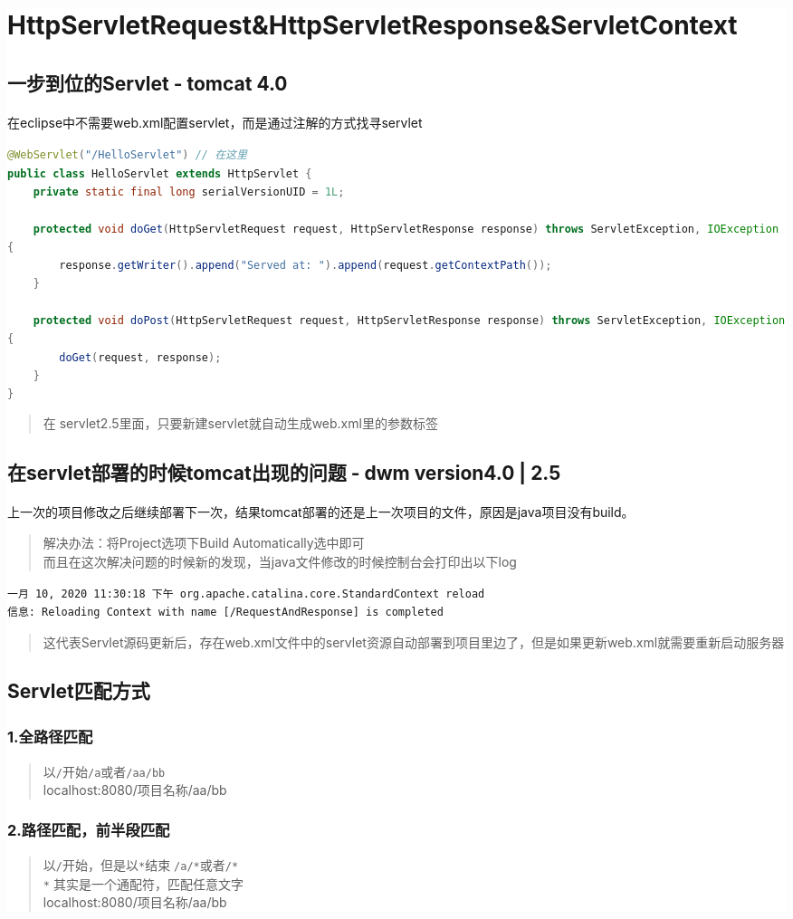 # HttpServletRequest&HttpServletResponse&ServletContext

## 一步到位的Servlet - tomcat 4.0

在eclipse中不需要web.xml配置servlet，而是通过注解的方式找寻servlet

```java
@WebServlet("/HelloServlet") // 在这里
public class HelloServlet extends HttpServlet {
    private static final long serialVersionUID = 1L;

    protected void doGet(HttpServletRequest request, HttpServletResponse response) throws ServletException, IOException {
        response.getWriter().append("Served at: ").append(request.getContextPath());
    }

    protected void doPost(HttpServletRequest request, HttpServletResponse response) throws ServletException, IOException {
        doGet(request, response);
    }
}
```

> 在 servlet2.5里面，只要新建servlet就自动生成web.xml里的参数标签

## 在servlet部署的时候tomcat出现的问题 - dwm version4.0 | 2.5

上一次的项目修改之后继续部署下一次，结果tomcat部署的还是上一次项目的文件，原因是java项目没有build。

> 解决办法：将Project选项下Build Automatically选中即可  
> 而且在这次解决问题的时候新的发现，当java文件修改的时候控制台会打印出以下log

```html
一月 10, 2020 11:30:18 下午 org.apache.catalina.core.StandardContext reload
信息: Reloading Context with name [/RequestAndResponse] is completed
```

> 这代表Servlet源码更新后，存在web.xml文件中的servlet资源自动部署到项目里边了，但是如果更新web.xml就需要重新启动服务器

## Servlet匹配方式

### 1.全路径匹配

> 以`/`开始`/a`或者`/aa/bb`  
> localhost:8080/项目名称/aa/bb

### 2.路径匹配，前半段匹配

> 以`/`开始，但是以`*`结束 `/a/*`或者`/*`  
> `*` 其实是一个通配符，匹配任意文字  
> localhost:8080/项目名称/aa/bb
